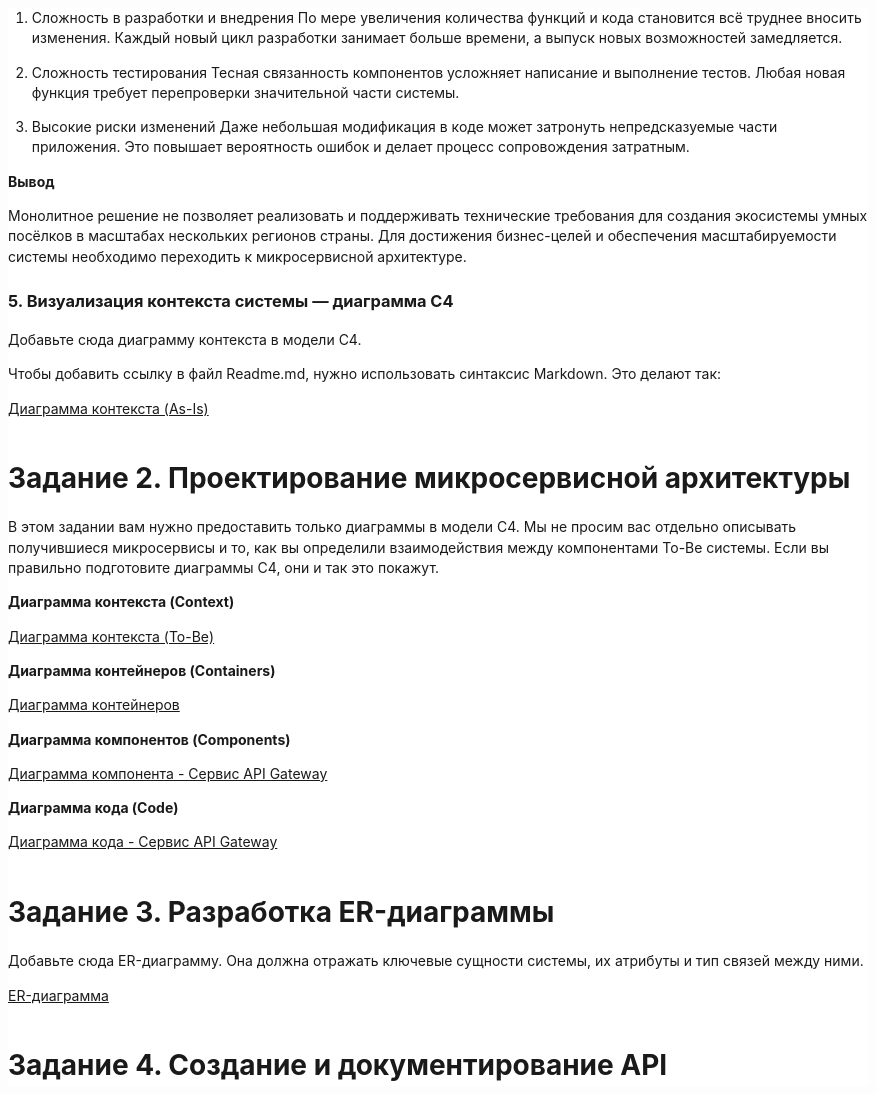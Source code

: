 1. Сложность в разработки и внедрения
По мере увеличения количества функций и кода становится всё труднее вносить изменения. Каждый новый цикл разработки занимает больше времени, а выпуск новых возможностей замедляется.

1. Сложность тестирования
Тесная связанность компонентов усложняет написание и выполнение тестов. Любая новая функция требует перепроверки значительной части системы.

1. Высокие риски изменений
Даже небольшая модификация в коде может затронуть непредсказуемые части приложения. Это повышает вероятность ошибок и делает процесс сопровождения затратным.

**Вывод**

Монолитное решение не позволяет реализовать и поддерживать технические требования для создания экосистемы умных посёлков в масштабах нескольких регионов страны. Для достижения бизнес-целей и обеспечения масштабируемости системы необходимо переходить к микросервисной архитектуре.

### 5. Визуализация контекста системы — диаграмма С4

Добавьте сюда диаграмму контекста в модели C4.

Чтобы добавить ссылку в файл Readme.md, нужно использовать синтаксис Markdown. Это делают так:

[Диаграмма контекста (As-Is)](/diagrams/context/Warmhouse_Context_As-Is.puml)


# Задание 2. Проектирование микросервисной архитектуры

В этом задании вам нужно предоставить только диаграммы в модели C4. Мы не просим вас отдельно описывать получившиеся микросервисы и то, как вы определили взаимодействия между компонентами To-Be системы. Если вы правильно подготовите диаграммы C4, они и так это покажут.

**Диаграмма контекста (Context)**

[Диаграмма контекста (To-Be)](/diagrams/context/Warmhouse_Context_To-Be.puml)

**Диаграмма контейнеров (Containers)**

[Диаграмма контейнеров](/diagrams/container/Warmhouse_Container.puml)

**Диаграмма компонентов (Components)**

[Диаграмма компонента - Сервис API Gateway](/diagrams/component/Warmhouse_Component.puml)

**Диаграмма кода (Code)**

[Диаграмма кода - Сервис API Gateway](/diagrams/code/Warmhouse_Code.puml)

# Задание 3. Разработка ER-диаграммы

Добавьте сюда ER-диаграмму. Она должна отражать ключевые сущности системы, их атрибуты и тип связей между ними.

[ER-диаграмма](/diagrams/er/Warmhouse_er.puml)

# Задание 4. Создание и документирование API
